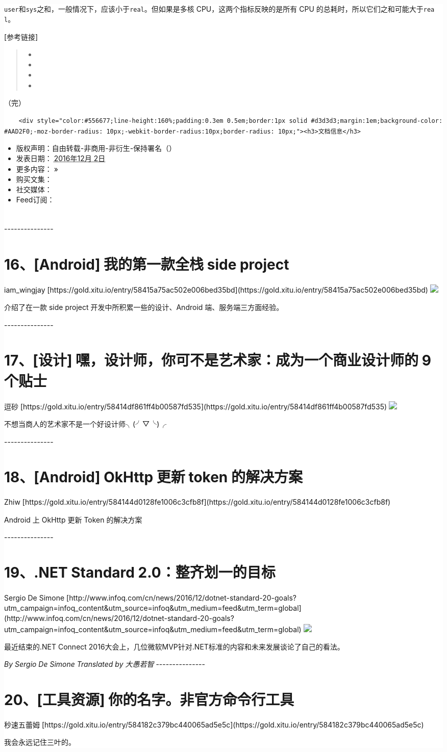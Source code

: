 <p><code>user</code>和<code>sys</code>之和，一般情况下，应该小于<code>real</code>。但如果是多核 CPU，这两个指标反映的是所有 CPU 的总耗时，所以它们之和可能大于<code>real</code>。</p>

<p>[参考链接]</p>

<blockquote>
  <ul>
<li></li>
<li></li>
<li> </li>
<li></li>
</ul>
</blockquote>

<p>（完）</p>

        <div style="color:#556677;line-height:160%;padding:0.3em 0.5em;border:1px solid #d3d3d3;margin:1em;background-color:#AAD2F0;-moz-border-radius: 10px;-webkit-border-radius:10px;border-radius: 10px;"><h3>文档信息</h3>
<ul>
<li>版权声明：自由转载-非商用-非衍生-保持署名（）</li>
<li>发表日期： <abbr class="published" title="2016-12-02T08:06:28+08:00">2016年12月 2日</abbr></li>
<li>更多内容：   » 
 
</li>
<li>购买文集：</li>
<li>社交媒体：</li>
<li>Feed订阅： </li>

</ul></div>        
        <div style="color:#556677;line-height:160%;padding:0.3em 0.5em;margin:1em;-moz-border-radius: 10px;-webkit-border-radius:10px;border-radius: 10px;"></div>
---------------
<h1 id="#title_15" >16、[Android] 我的第一款全栈 side project</h1>
iam_wingjay
[https://gold.xitu.io/entry/58415a75ac502e006bed35bd](https://gold.xitu.io/entry/58415a75ac502e006bed35bd)
<img src="https://dn-mhke0kuv.qbox.me/52885d4ffd342f38b9cf.jpeg?imageView/2/w/800/h/600/q/80/format/png"/><p>介绍了在一款 side project 开发中所积累一些的设计、Android 端、服务端三方面经验。</p><p></p>
---------------
<h1 id="#title_16" >17、[设计] 嘿，设计师，你可不是艺术家：成为一个商业设计师的 9 个贴士</h1>
逗砂
[https://gold.xitu.io/entry/58414df861ff4b00587fd535](https://gold.xitu.io/entry/58414df861ff4b00587fd535)
<img src="https://dn-mhke0kuv.qbox.me/660b628cb4736fbd8616.jpeg?imageView/2/w/800/h/600/q/80/format/png"/><p>不想当商人的艺术家不是一个好设计师╮(╯▽╰)╭</p><p></p>
---------------
<h1 id="#title_17" >18、[Android] OkHttp 更新 token 的解决方案</h1>
Zhiw
[https://gold.xitu.io/entry/584144d0128fe1006c3cfb8f](https://gold.xitu.io/entry/584144d0128fe1006c3cfb8f)
<p>Android 上 OkHttp 更新 Token 的解决方案</p><p></p>
---------------
<h1 id="#title_18" >19、.NET Standard 2.0：整齐划一的目标</h1>
Sergio De Simone
[http://www.infoq.com/cn/news/2016/12/dotnet-standard-20-goals?utm_campaign=infoq_content&utm_source=infoq&utm_medium=feed&utm_term=global](http://www.infoq.com/cn/news/2016/12/dotnet-standard-20-goals?utm_campaign=infoq_content&utm_source=infoq&utm_medium=feed&utm_term=global)
<img src="http://www.infoq.com/styles/i/logo_bigger.jpg"/><p>最近结束的.NET Connect 2016大会上，几位微软MVP针对.NET标准的内容和未来发展谈论了自己的看法。</p> <i>By Sergio De Simone</i> <i> Translated by 大愚若智</i>
---------------
<h1 id="#title_19" >20、[工具资源] 你的名字。非官方命令行工具</h1>
秒速五蕾姆
[https://gold.xitu.io/entry/584182c379bc440065ad5e5c](https://gold.xitu.io/entry/584182c379bc440065ad5e5c)
<p>我会永远记住三叶的。</p><p></p>